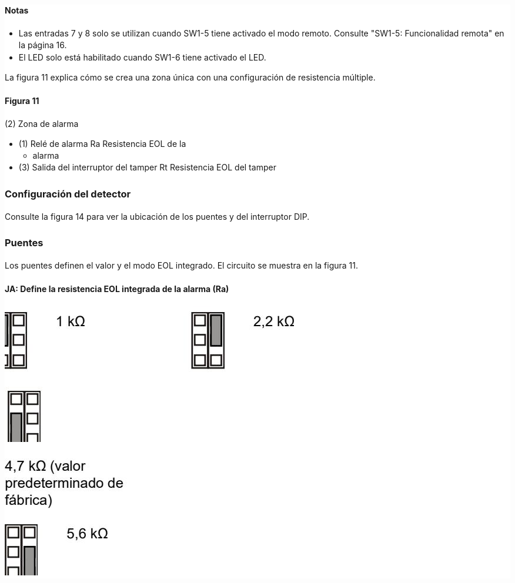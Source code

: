 #### **Notas**

- Las entradas 7 y 8 solo se utilizan cuando SW1-5 tiene activado el modo remoto. Consulte "SW1-5: Funcionalidad remota" en la página 16.
- El LED solo está habilitado cuando SW1-6 tiene activado el LED.

La figura 11 explica cómo se crea una zona única con una configuración de resistencia múltiple.

#### **Figura 11**

(2) Zona de alarma

- (1) Relé de alarma Ra Resistencia EOL de la
	- alarma
- (3) Salida del interruptor del tamper Rt Resistencia EOL del tamper

### **Configuración del detector**

Consulte la figura 14 para ver la ubicación de los puentes y del interruptor DIP.

### **Puentes**

Los puentes definen el valor y el modo EOL integrado. El circuito se muestra en la figura 11.

#### **JA: Define la resistencia EOL integrada de la alarma (Ra)**

![](_page_14_Figure_43.jpeg)

![](_page_15_Picture_0.jpeg)

![](_page_15_Figure_1.jpeg)

![](_page_15_Figure_2.jpeg)
